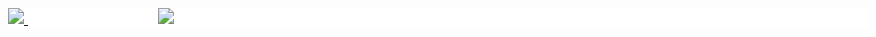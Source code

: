 <a href="https://www.instagram.com/abdullah._.atif/">
    <img height="50" src="https://cdn2.iconfinder.com/data/icons/social-media-applications/64/social_media_applications_3-instagram-64.png"/>
</a> &nbsp; &nbsp; &nbsp; &nbsp; &nbsp; &nbsp;&nbsp; &nbsp; &nbsp; &nbsp; &nbsp; &nbsp;&nbsp; &nbsp;&nbsp;&nbsp;&nbsp;&nbsp; &nbsp;&nbsp;

<a href="https://www.twitter.com/abd_allah_atif/">
    <img height="50" src="https://cdn3.iconfinder.com/data/icons/2018-social-media-logotypes/1000/2018_social_media_popular_app_logo_twitter-64.png"/>
</a>
